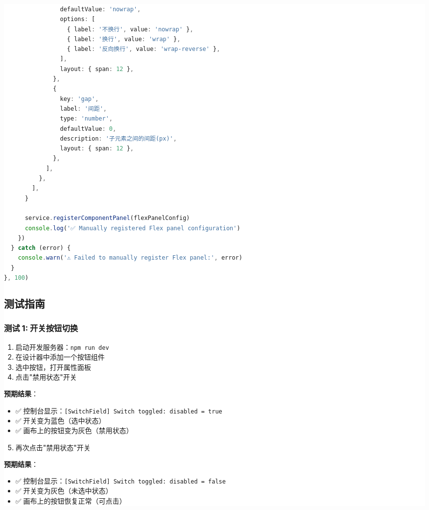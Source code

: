 ```typescript
                defaultValue: 'nowrap',
                options: [
                  { label: '不换行', value: 'nowrap' },
                  { label: '换行', value: 'wrap' },
                  { label: '反向换行', value: 'wrap-reverse' },
                ],
                layout: { span: 12 },
              },
              {
                key: 'gap',
                label: '间距',
                type: 'number',
                defaultValue: 0,
                description: '子元素之间的间距(px)',
                layout: { span: 12 },
              },
            ],
          },
        ],
      }

      service.registerComponentPanel(flexPanelConfig)
      console.log('✅ Manually registered Flex panel configuration')
    })
  } catch (error) {
    console.warn('⚠️ Failed to manually register Flex panel:', error)
  }
}, 100)
```

## 测试指南

### 测试 1: 开关按钮切换

1. 启动开发服务器：`npm run dev`
2. 在设计器中添加一个按钮组件
3. 选中按钮，打开属性面板
4. 点击"禁用状态"开关

**预期结果**：

- ✅ 控制台显示：`[SwitchField] Switch toggled: disabled = true`
- ✅ 开关变为蓝色（选中状态）
- ✅ 画布上的按钮变为灰色（禁用状态）

5. 再次点击"禁用状态"开关

**预期结果**：

- ✅ 控制台显示：`[SwitchField] Switch toggled: disabled = false`
- ✅ 开关变为灰色（未选中状态）
- ✅ 画布上的按钮恢复正常（可点击）
